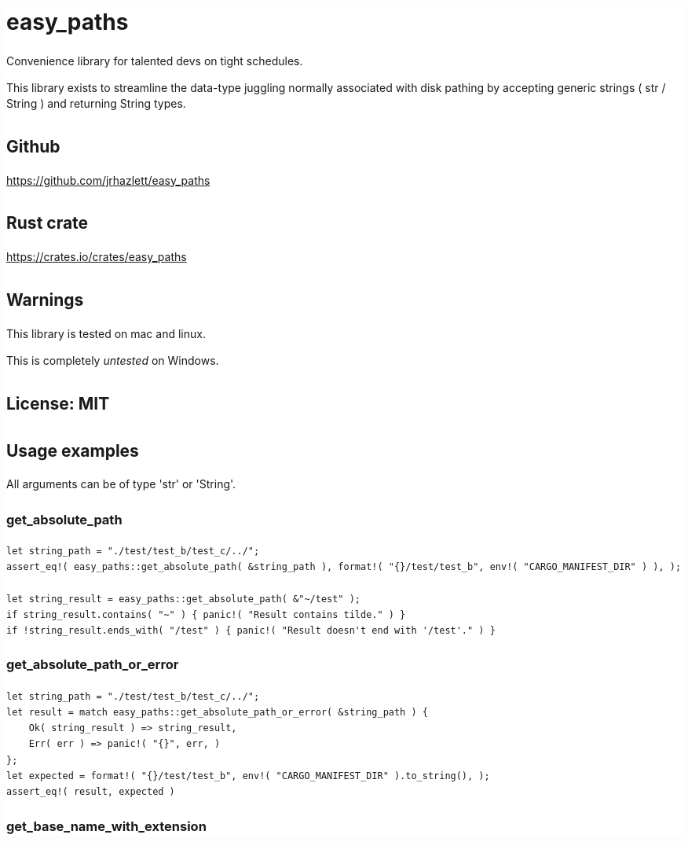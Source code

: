 # easy_paths

Convenience library for talented devs on tight schedules.

This library exists to streamline the data-type juggling normally associated with disk pathing by accepting generic
strings ( str / String ) and returning String types.

## Github

https://github.com/jrhazlett/easy_paths

## Rust crate

https://crates.io/crates/easy_paths

## Warnings

This library is tested on mac and linux.

This is completely *untested* on Windows.

## License: MIT

## Usage examples

All arguments can be of type 'str' or 'String'.

### get_absolute_path

    let string_path = "./test/test_b/test_c/../";
    assert_eq!( easy_paths::get_absolute_path( &string_path ), format!( "{}/test/test_b", env!( "CARGO_MANIFEST_DIR" ) ), );
    
    let string_result = easy_paths::get_absolute_path( &"~/test" );
    if string_result.contains( "~" ) { panic!( "Result contains tilde." ) }
    if !string_result.ends_with( "/test" ) { panic!( "Result doesn't end with '/test'." ) }

### get_absolute_path_or_error

    let string_path = "./test/test_b/test_c/../";
    let result = match easy_paths::get_absolute_path_or_error( &string_path ) {
        Ok( string_result ) => string_result,
        Err( err ) => panic!( "{}", err, )
    };
    let expected = format!( "{}/test/test_b", env!( "CARGO_MANIFEST_DIR" ).to_string(), );
    assert_eq!( result, expected )

### get_base_name_with_extension
